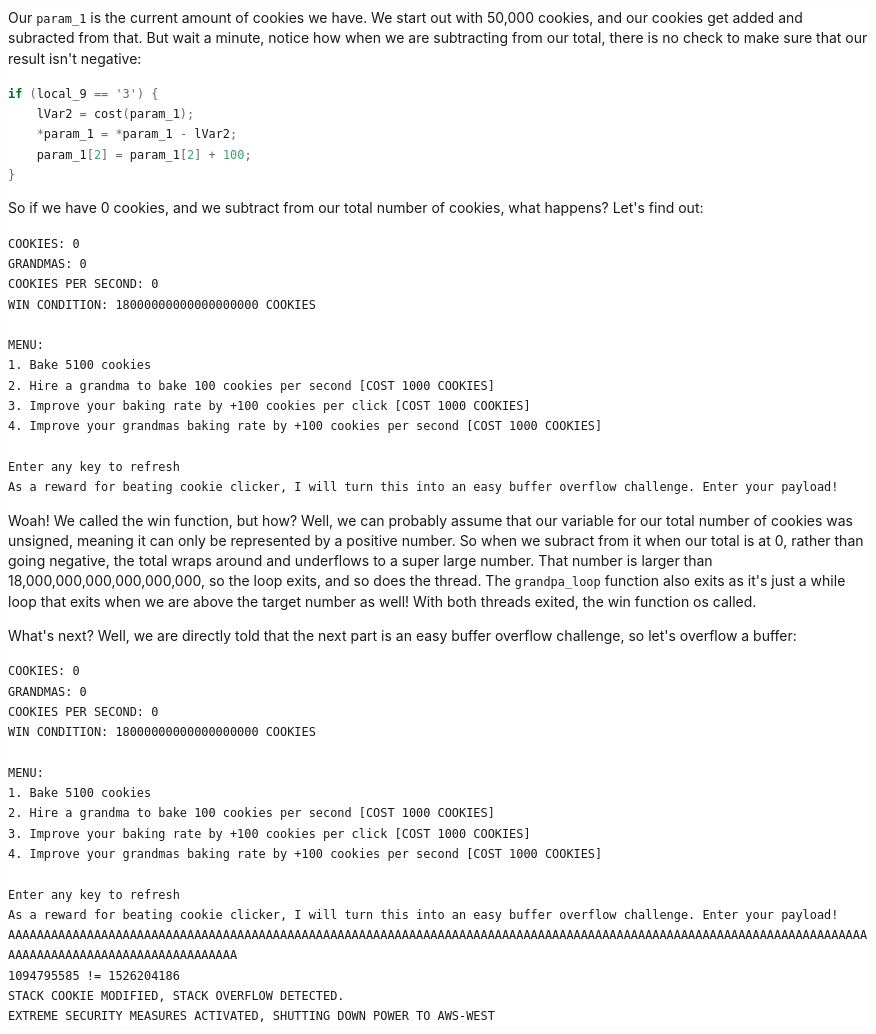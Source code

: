 Our `param_1` is the current amount of cookies we have.  We start out with 50,000 cookies, and our cookies get added and subracted from that. But wait a minute, notice how when we are subtracting from our total, there is no check to make sure that our result isn't negative:
```c++
if (local_9 == '3') {
	lVar2 = cost(param_1);
	*param_1 = *param_1 - lVar2;
	param_1[2] = param_1[2] + 100;
}
```

So if we have 0 cookies, and we subtract from our total number of cookies, what happens? Let's find out:

```
COOKIES: 0
GRANDMAS: 0
COOKIES PER SECOND: 0
WIN CONDITION: 18000000000000000000 COOKIES

MENU: 
1. Bake 5100 cookies
2. Hire a grandma to bake 100 cookies per second [COST 1000 COOKIES]
3. Improve your baking rate by +100 cookies per click [COST 1000 COOKIES]
4. Improve your grandmas baking rate by +100 cookies per second [COST 1000 COOKIES]

Enter any key to refresh
As a reward for beating cookie clicker, I will turn this into an easy buffer overflow challenge. Enter your payload!
```

Woah! We called the win function, but how?  Well, we can probably assume that our variable for our total number of cookies was unsigned, meaning it can only be represented by a positive number.  So when we subract from it when our total is at 0, rather than going negative, the total wraps around and underflows to a super large number.  That number is larger than 18,000,000,000,000,000,000, so the loop exits, and so does the thread.  The `grandpa_loop` function also exits as it's just a while loop that exits when we are above the target number as well! With both threads exited, the win function os called.

What's next?  Well, we are directly told that the next part is an easy buffer overflow challenge, so let's overflow a buffer:

```
COOKIES: 0
GRANDMAS: 0
COOKIES PER SECOND: 0
WIN CONDITION: 18000000000000000000 COOKIES

MENU: 
1. Bake 5100 cookies
2. Hire a grandma to bake 100 cookies per second [COST 1000 COOKIES]
3. Improve your baking rate by +100 cookies per click [COST 1000 COOKIES]
4. Improve your grandmas baking rate by +100 cookies per second [COST 1000 COOKIES]

Enter any key to refresh
As a reward for beating cookie clicker, I will turn this into an easy buffer overflow challenge. Enter your payload!
AAAAAAAAAAAAAAAAAAAAAAAAAAAAAAAAAAAAAAAAAAAAAAAAAAAAAAAAAAAAAAAAAAAAAAAAAAAAAAAAAAAAAAAAAAAAAAAAAAAAAAAAAAAAAAAAAAAAAAAAAAAAAAAAAAAAAAAAAAAAAAAAAAAAAAAA
1094795585 != 1526204186
STACK COOKIE MODIFIED, STACK OVERFLOW DETECTED.
EXTREME SECURITY MEASURES ACTIVATED, SHUTTING DOWN POWER TO AWS-WEST
```
